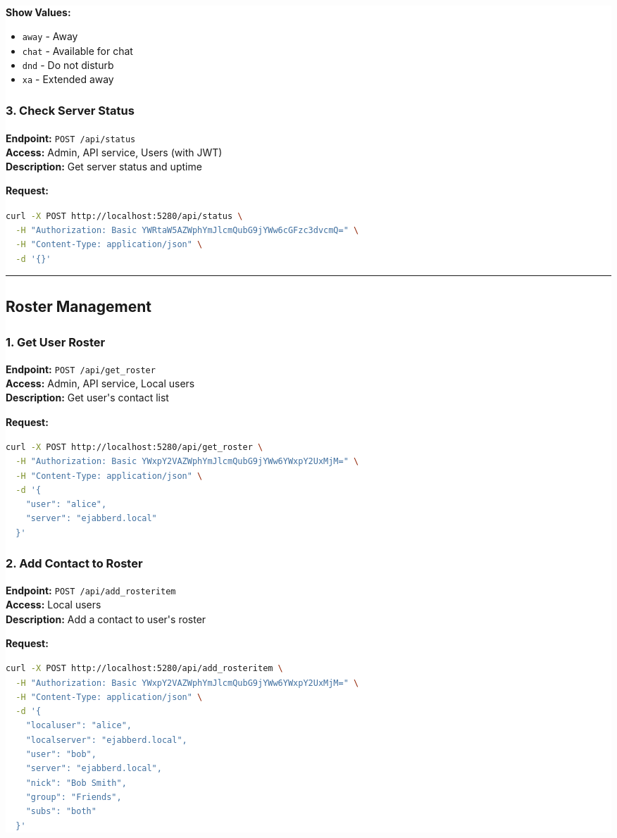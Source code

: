 **Show Values:**
- `away` - Away
- `chat` - Available for chat
- `dnd` - Do not disturb
- `xa` - Extended away

### 3. Check Server Status

**Endpoint:** `POST /api/status`  
**Access:** Admin, API service, Users (with JWT)  
**Description:** Get server status and uptime

**Request:**
```bash
curl -X POST http://localhost:5280/api/status \
  -H "Authorization: Basic YWRtaW5AZWphYmJlcmQubG9jYWw6cGFzc3dvcmQ=" \
  -H "Content-Type: application/json" \
  -d '{}'
```

---

## Roster Management

### 1. Get User Roster

**Endpoint:** `POST /api/get_roster`  
**Access:** Admin, API service, Local users  
**Description:** Get user's contact list

**Request:**
```bash
curl -X POST http://localhost:5280/api/get_roster \
  -H "Authorization: Basic YWxpY2VAZWphYmJlcmQubG9jYWw6YWxpY2UxMjM=" \
  -H "Content-Type: application/json" \
  -d '{
    "user": "alice",
    "server": "ejabberd.local"
  }'
```

### 2. Add Contact to Roster

**Endpoint:** `POST /api/add_rosteritem`  
**Access:** Local users  
**Description:** Add a contact to user's roster

**Request:**
```bash
curl -X POST http://localhost:5280/api/add_rosteritem \
  -H "Authorization: Basic YWxpY2VAZWphYmJlcmQubG9jYWw6YWxpY2UxMjM=" \
  -H "Content-Type: application/json" \
  -d '{
    "localuser": "alice",
    "localserver": "ejabberd.local",
    "user": "bob",
    "server": "ejabberd.local",
    "nick": "Bob Smith",
    "group": "Friends",
    "subs": "both"
  }'
```
